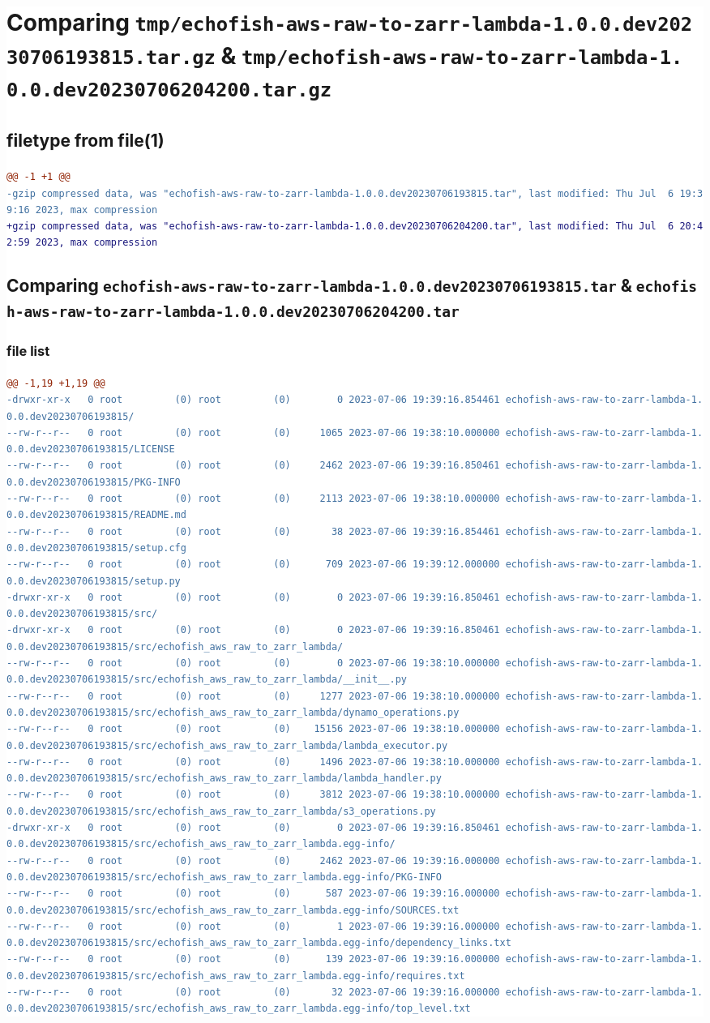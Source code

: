 # Comparing `tmp/echofish-aws-raw-to-zarr-lambda-1.0.0.dev20230706193815.tar.gz` & `tmp/echofish-aws-raw-to-zarr-lambda-1.0.0.dev20230706204200.tar.gz`

## filetype from file(1)

```diff
@@ -1 +1 @@
-gzip compressed data, was "echofish-aws-raw-to-zarr-lambda-1.0.0.dev20230706193815.tar", last modified: Thu Jul  6 19:39:16 2023, max compression
+gzip compressed data, was "echofish-aws-raw-to-zarr-lambda-1.0.0.dev20230706204200.tar", last modified: Thu Jul  6 20:42:59 2023, max compression
```

## Comparing `echofish-aws-raw-to-zarr-lambda-1.0.0.dev20230706193815.tar` & `echofish-aws-raw-to-zarr-lambda-1.0.0.dev20230706204200.tar`

### file list

```diff
@@ -1,19 +1,19 @@
-drwxr-xr-x   0 root         (0) root         (0)        0 2023-07-06 19:39:16.854461 echofish-aws-raw-to-zarr-lambda-1.0.0.dev20230706193815/
--rw-r--r--   0 root         (0) root         (0)     1065 2023-07-06 19:38:10.000000 echofish-aws-raw-to-zarr-lambda-1.0.0.dev20230706193815/LICENSE
--rw-r--r--   0 root         (0) root         (0)     2462 2023-07-06 19:39:16.850461 echofish-aws-raw-to-zarr-lambda-1.0.0.dev20230706193815/PKG-INFO
--rw-r--r--   0 root         (0) root         (0)     2113 2023-07-06 19:38:10.000000 echofish-aws-raw-to-zarr-lambda-1.0.0.dev20230706193815/README.md
--rw-r--r--   0 root         (0) root         (0)       38 2023-07-06 19:39:16.854461 echofish-aws-raw-to-zarr-lambda-1.0.0.dev20230706193815/setup.cfg
--rw-r--r--   0 root         (0) root         (0)      709 2023-07-06 19:39:12.000000 echofish-aws-raw-to-zarr-lambda-1.0.0.dev20230706193815/setup.py
-drwxr-xr-x   0 root         (0) root         (0)        0 2023-07-06 19:39:16.850461 echofish-aws-raw-to-zarr-lambda-1.0.0.dev20230706193815/src/
-drwxr-xr-x   0 root         (0) root         (0)        0 2023-07-06 19:39:16.850461 echofish-aws-raw-to-zarr-lambda-1.0.0.dev20230706193815/src/echofish_aws_raw_to_zarr_lambda/
--rw-r--r--   0 root         (0) root         (0)        0 2023-07-06 19:38:10.000000 echofish-aws-raw-to-zarr-lambda-1.0.0.dev20230706193815/src/echofish_aws_raw_to_zarr_lambda/__init__.py
--rw-r--r--   0 root         (0) root         (0)     1277 2023-07-06 19:38:10.000000 echofish-aws-raw-to-zarr-lambda-1.0.0.dev20230706193815/src/echofish_aws_raw_to_zarr_lambda/dynamo_operations.py
--rw-r--r--   0 root         (0) root         (0)    15156 2023-07-06 19:38:10.000000 echofish-aws-raw-to-zarr-lambda-1.0.0.dev20230706193815/src/echofish_aws_raw_to_zarr_lambda/lambda_executor.py
--rw-r--r--   0 root         (0) root         (0)     1496 2023-07-06 19:38:10.000000 echofish-aws-raw-to-zarr-lambda-1.0.0.dev20230706193815/src/echofish_aws_raw_to_zarr_lambda/lambda_handler.py
--rw-r--r--   0 root         (0) root         (0)     3812 2023-07-06 19:38:10.000000 echofish-aws-raw-to-zarr-lambda-1.0.0.dev20230706193815/src/echofish_aws_raw_to_zarr_lambda/s3_operations.py
-drwxr-xr-x   0 root         (0) root         (0)        0 2023-07-06 19:39:16.850461 echofish-aws-raw-to-zarr-lambda-1.0.0.dev20230706193815/src/echofish_aws_raw_to_zarr_lambda.egg-info/
--rw-r--r--   0 root         (0) root         (0)     2462 2023-07-06 19:39:16.000000 echofish-aws-raw-to-zarr-lambda-1.0.0.dev20230706193815/src/echofish_aws_raw_to_zarr_lambda.egg-info/PKG-INFO
--rw-r--r--   0 root         (0) root         (0)      587 2023-07-06 19:39:16.000000 echofish-aws-raw-to-zarr-lambda-1.0.0.dev20230706193815/src/echofish_aws_raw_to_zarr_lambda.egg-info/SOURCES.txt
--rw-r--r--   0 root         (0) root         (0)        1 2023-07-06 19:39:16.000000 echofish-aws-raw-to-zarr-lambda-1.0.0.dev20230706193815/src/echofish_aws_raw_to_zarr_lambda.egg-info/dependency_links.txt
--rw-r--r--   0 root         (0) root         (0)      139 2023-07-06 19:39:16.000000 echofish-aws-raw-to-zarr-lambda-1.0.0.dev20230706193815/src/echofish_aws_raw_to_zarr_lambda.egg-info/requires.txt
--rw-r--r--   0 root         (0) root         (0)       32 2023-07-06 19:39:16.000000 echofish-aws-raw-to-zarr-lambda-1.0.0.dev20230706193815/src/echofish_aws_raw_to_zarr_lambda.egg-info/top_level.txt
```